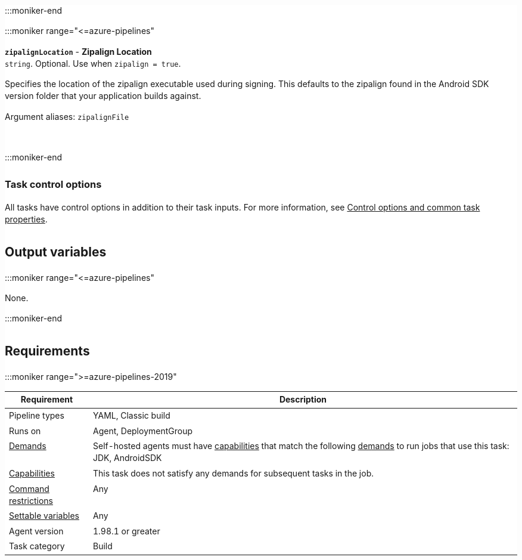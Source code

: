 :::moniker-end


:::moniker range="<=azure-pipelines"

**`zipalignLocation`** - **Zipalign Location**<br>
`string`. Optional. Use when `zipalign = true`.<br>

Specifies the location of the zipalign executable used during signing. This defaults to the zipalign found in the Android SDK version folder that your application builds against.

Argument aliases: `zipalignFile`

<br>

:::moniker-end


### Task control options

All tasks have control options in addition to their task inputs. For more information, see [Control options and common task properties](/azure/devops/pipelines/yaml-schema/steps-task#common-task-properties).



## Output variables

:::moniker range="<=azure-pipelines"

None.

:::moniker-end













## Requirements

:::moniker range=">=azure-pipelines-2019"

| Requirement | Description |
|-------------|-------------|
| Pipeline types | YAML, Classic build |
| Runs on | Agent, DeploymentGroup |
| [Demands](/azure/devops/pipelines/process/demands) | Self-hosted agents must have [capabilities](/azure/devops/pipelines/agents/agents#capabilities) that match the following [demands](/azure/devops/pipelines/process/demands) to run jobs that use this task: JDK, AndroidSDK |
| [Capabilities](/azure/devops/pipelines/agents/agents#capabilities) | This task does not satisfy any demands for subsequent tasks in the job. |
| [Command restrictions](/azure/devops/pipelines/security/templates#agent-logging-command-restrictions) | Any |
| [Settable variables](/azure/devops/pipelines/security/templates#agent-logging-command-restrictions) | Any |
| Agent version |  1.98.1 or greater |
| Task category | Build |
